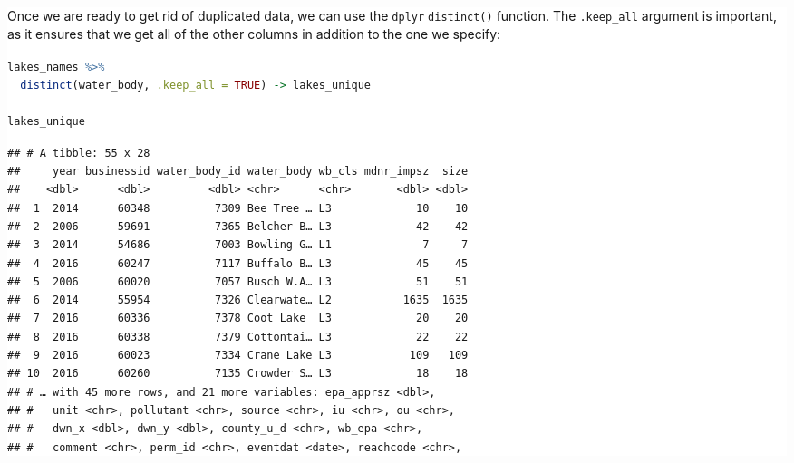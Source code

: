 Once we are ready to get rid of duplicated data, we can use the `dplyr`
`distinct()` function. The `.keep_all` argument is important, as it
ensures that we get all of the other columns in addition to the one we
specify:

``` r
lakes_names %>%
  distinct(water_body, .keep_all = TRUE) -> lakes_unique

lakes_unique
```

    ## # A tibble: 55 x 28
    ##     year businessid water_body_id water_body wb_cls mdnr_impsz  size
    ##    <dbl>      <dbl>         <dbl> <chr>      <chr>       <dbl> <dbl>
    ##  1  2014      60348          7309 Bee Tree … L3             10    10
    ##  2  2006      59691          7365 Belcher B… L3             42    42
    ##  3  2014      54686          7003 Bowling G… L1              7     7
    ##  4  2016      60247          7117 Buffalo B… L3             45    45
    ##  5  2006      60020          7057 Busch W.A… L3             51    51
    ##  6  2014      55954          7326 Clearwate… L2           1635  1635
    ##  7  2016      60336          7378 Coot Lake  L3             20    20
    ##  8  2016      60338          7379 Cottontai… L3             22    22
    ##  9  2016      60023          7334 Crane Lake L3            109   109
    ## 10  2016      60260          7135 Crowder S… L3             18    18
    ## # … with 45 more rows, and 21 more variables: epa_apprsz <dbl>,
    ## #   unit <chr>, pollutant <chr>, source <chr>, iu <chr>, ou <chr>,
    ## #   dwn_x <dbl>, dwn_y <dbl>, county_u_d <chr>, wb_epa <chr>,
    ## #   comment <chr>, perm_id <chr>, eventdat <date>, reachcode <chr>,